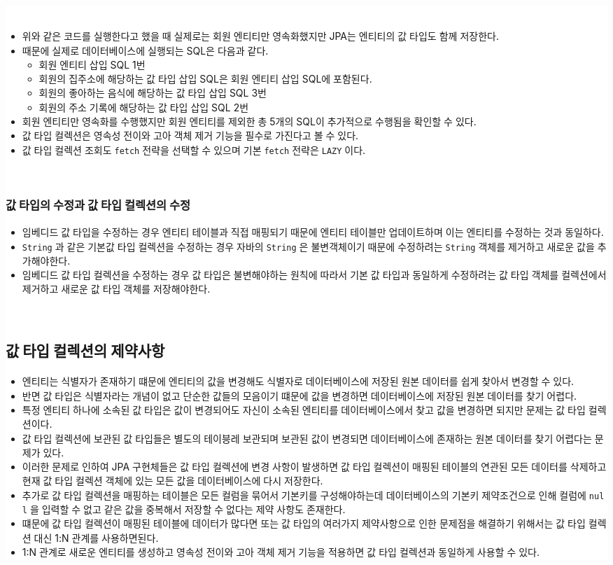 <br>

- 위와 같은 코드를 실행한다고 했을 때 실제로는 회원 엔티티만 영속화했지만 JPA는 엔티티의 값 타입도 함께 저장한다.
- 때문에 실제로 데이터베이스에 실행되는 SQL은 다음과 같다.
    - 회원 엔티티 삽입 SQL 1번
    - 회원의 집주소에 해당하는 값 타입 삽입 SQL은 회원 엔티티 삽입 SQL에 포함된다.
    - 회원의 좋아하는 음식에 해당하는 값 타입 삽입 SQL 3번
    - 회원의 주소 기록에 해당하는 값 타입 삽입 SQL 2번
- 회원 엔티티만 영속화를 수행했지만 회원 엔티티를 제외한 총 5개의 SQL이 추가적으로 수행됨을 확인할 수 있다.
- 값 타입 컬렉션은 영속성 전이와 고아 객체 제거 기능을 필수로 가진다고 볼 수 있다.
- 값 타입 컬렉션 조회도 `fetch` 전략을 선택할 수 있으며 기본 `fetch` 전략은 `LAZY` 이다.

<br>

### 값 타입의 수정과 값 타입 컬렉션의 수정

- 임베디드 값 타입을 수정하는 경우 엔티티 테이블과 직접 매핑되기 때문에 엔티티 테이블만 업데이트하며 이는 엔티티를 수정하는 것과 동일하다.
- `String` 과 같은 기본값 타입 컬렉션을 수정하는 경우 자바의 `String` 은 불변객체이기 때문에 수정하려는 `String` 객체를 제거하고 새로운 값을 추가해야한다.
- 임베디드 값 타입 컬렉션을 수정하는 경우 값 타입은 불변해야하는 원칙에 따라서 기본 값 타입과 동일하게 수정하려는 값 타입 객체를 컬렉션에서 제거하고 새로운 값 타입 객체를 저장해야한다.

<br>

## 값 타입 컬렉션의 제약사항

- 엔티티는 식별자가 존재하기 떄문에 엔티티의 값을 변경해도 식별자로 데이터베이스에 저장된 원본 데이터를 쉽게 찾아서 변경할 수 있다.
- 반면 값 타입은 식별자라는 개념이 없고 단순한 값들의 모음이기 떄문에 값을 변경하면 데이터베이스에 저장된 원본 데이터를 찾기 어렵다.
- 특정 엔티티 하나에 소속된 값 타입은 값이 변경되어도 자신이 소속된 엔티티를 데이터베이스에서 찾고 값을 변경하면 되지만 문제는 값 타입 컬렉션이다.
- 값 타입 컬렉션에 보관된 값 타입들은 별도의 테이븡레 보관되며 보관된 값이 변경되면 데이터베이스에 존재하는 원본 데이터를 찾기 어렵다는 문제가 있다.
- 이러한 문제로 인하여 JPA 구현체들은 값 타입 컬렉션에 변경 사항이 발생하면 값 타입 컬렉션이 매핑된 테이블의 연관된 모든 데이터를 삭제하고 현재 값 타입 컬렉션 객체에 있는 모든 값을 데이터베이스에 다시 저장한다.
- 추가로 값 타입 컬렉션을 매핑하는 테이블은 모든 컬럼을 묶어서 기본키를 구성해야하는데 데이터베이스의 기본키 제약조건으로 인해 컬럼에 `null` 을 입력할 수 없고 같은 값을 중복해서 저장할 수 없다는 제약 사항도 존재한다.
- 떄문에 값 타입 컬렉션이 매핑된 테이블에 데이터가 많다면 또는 값 타입의 여러가지 제약사항으로 인한 문제점을 해결하기 위해서는 값 타입 컬렉션 대신 1:N 관계를 사용하면된다.
- 1:N 관계로 새로운 엔티티를 생성하고 영속성 전이와 고아 객체 제거 기능을 적용하면 값 타입 컬렉션과 동일하게 사용할 수 있다.
